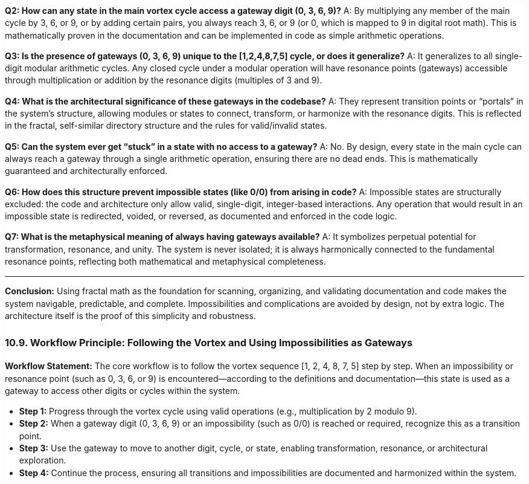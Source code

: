 **Q2: How can any state in the main vortex cycle access a gateway digit (0, 3, 6, 9)?**
A: By multiplying any member of the main cycle by 3, 6, or 9, or by adding certain pairs, you always reach 3, 6, or 9 (or 0, which is mapped to 9 in digital root math). This is mathematically proven in the documentation and can be implemented in code as simple arithmetic operations.

**Q3: Is the presence of gateways (0, 3, 6, 9) unique to the [1,2,4,8,7,5] cycle, or does it generalize?**
A: It generalizes to all single-digit modular arithmetic cycles. Any closed cycle under a modular operation will have resonance points (gateways) accessible through multiplication or addition by the resonance digits (multiples of 3 and 9).

**Q4: What is the architectural significance of these gateways in the codebase?**
A: They represent transition points or “portals” in the system’s structure, allowing modules or states to connect, transform, or harmonize with the resonance digits. This is reflected in the fractal, self-similar directory structure and the rules for valid/invalid states.

**Q5: Can the system ever get “stuck” in a state with no access to a gateway?**
A: No. By design, every state in the main cycle can always reach a gateway through a single arithmetic operation, ensuring there are no dead ends. This is mathematically guaranteed and architecturally enforced.

**Q6: How does this structure prevent impossible states (like 0/0) from arising in code?**
A: Impossible states are structurally excluded: the code and architecture only allow valid, single-digit, integer-based interactions. Any operation that would result in an impossible state is redirected, voided, or reversed, as documented and enforced in the code logic.

**Q7: What is the metaphysical meaning of always having gateways available?**
A: It symbolizes perpetual potential for transformation, resonance, and unity. The system is never isolated; it is always harmonically connected to the fundamental resonance points, reflecting both mathematical and metaphysical completeness.

---

**Conclusion:**
Using fractal math as the foundation for scanning, organizing, and validating documentation and code makes the system navigable, predictable, and complete. Impossibilities and complications are avoided by design, not by extra logic. The architecture itself is the proof of this simplicity and robustness. 

### 10.9. Workflow Principle: Following the Vortex and Using Impossibilities as Gateways

**Workflow Statement:**
The core workflow is to follow the vortex sequence [1, 2, 4, 8, 7, 5] step by step. When an impossibility or resonance point (such as 0, 3, 6, or 9) is encountered—according to the definitions and documentation—this state is used as a gateway to access other digits or cycles within the system.

- **Step 1:** Progress through the vortex cycle using valid operations (e.g., multiplication by 2 modulo 9).
- **Step 2:** When a gateway digit (0, 3, 6, 9) or an impossibility (such as 0/0) is reached or required, recognize this as a transition point.
- **Step 3:** Use the gateway to move to another digit, cycle, or state, enabling transformation, resonance, or architectural exploration.
- **Step 4:** Continue the process, ensuring all transitions and impossibilities are documented and harmonized within the system.
